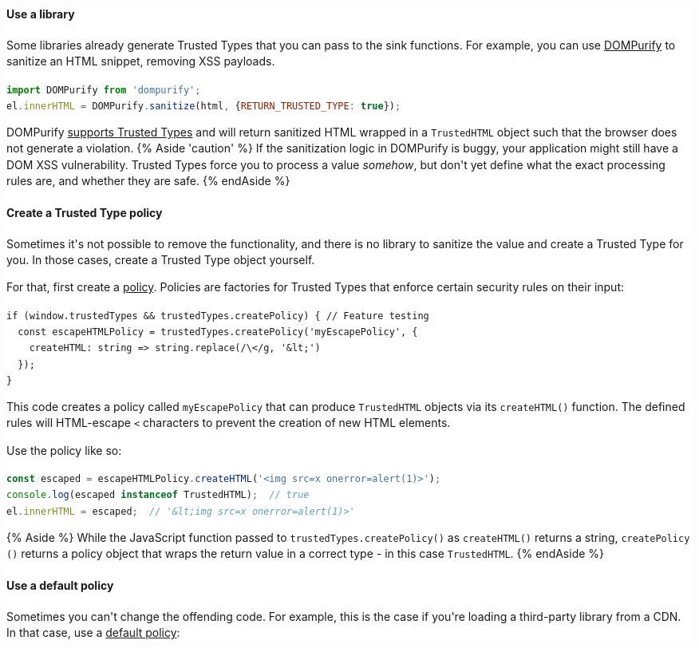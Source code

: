 #### Use a library
Some libraries already generate Trusted Types that you can pass to the
sink functions. For example, you can use
[DOMPurify](https://github.com/cure53/DOMPurify) to
sanitize an HTML snippet, removing XSS payloads.

```javascript
import DOMPurify from 'dompurify';
el.innerHTML = DOMPurify.sanitize(html, {RETURN_TRUSTED_TYPE: true});
```

DOMPurify [supports Trusted Types](https://github.com/cure53/DOMPurify#what-about-dompurify-and-trusted-types) and will return sanitized
HTML wrapped in a `TrustedHTML` object such that the browser does not generate
a violation.
{% Aside 'caution' %}
If the sanitization logic in DOMPurify is buggy, your application might still
have a DOM XSS vulnerability. Trusted Types force you to process a value _somehow_,
but don't yet define what the exact processing rules are, and whether they are
safe.
{% endAside %}

#### Create a Trusted Type policy
Sometimes it's not possible to remove the functionality, and there is no
library to sanitize the value and create a Trusted Type for you.
In those cases, create a Trusted Type object yourself.

For that, first create a [policy](https://w3c.github.io/webappsec-trusted-types/dist/spec/#policies-hdr). Policies are factories for Trusted Types that enforce certain security rules on their input:

```javascript/2
if (window.trustedTypes && trustedTypes.createPolicy) { // Feature testing
  const escapeHTMLPolicy = trustedTypes.createPolicy('myEscapePolicy', {
    createHTML: string => string.replace(/\</g, '&lt;')
  });
}
```
This code creates a policy called `myEscapePolicy` that can produce `TrustedHTML`
objects via its `createHTML()` function. The defined rules will
HTML-escape `<` characters to prevent the creation of new HTML elements.

Use the policy like so:

```javascript
const escaped = escapeHTMLPolicy.createHTML('<img src=x onerror=alert(1)>');
console.log(escaped instanceof TrustedHTML);  // true
el.innerHTML = escaped;  // '&lt;img src=x onerror=alert(1)>'
```

{% Aside %}
While the JavaScript function passed to `trustedTypes.createPolicy()` as
`createHTML()` returns a string, `createPolicy()` returns a policy object that
wraps the return value in a correct type - in this case `TrustedHTML`.
{% endAside %}

#### Use a default policy
Sometimes you can't change the offending code. For example, this is the case if you're loading a third-party library from a CDN. In that case, use a
[default policy](https://w3c.github.io/webappsec-trusted-types/dist/spec/#default-policy-hdr):
